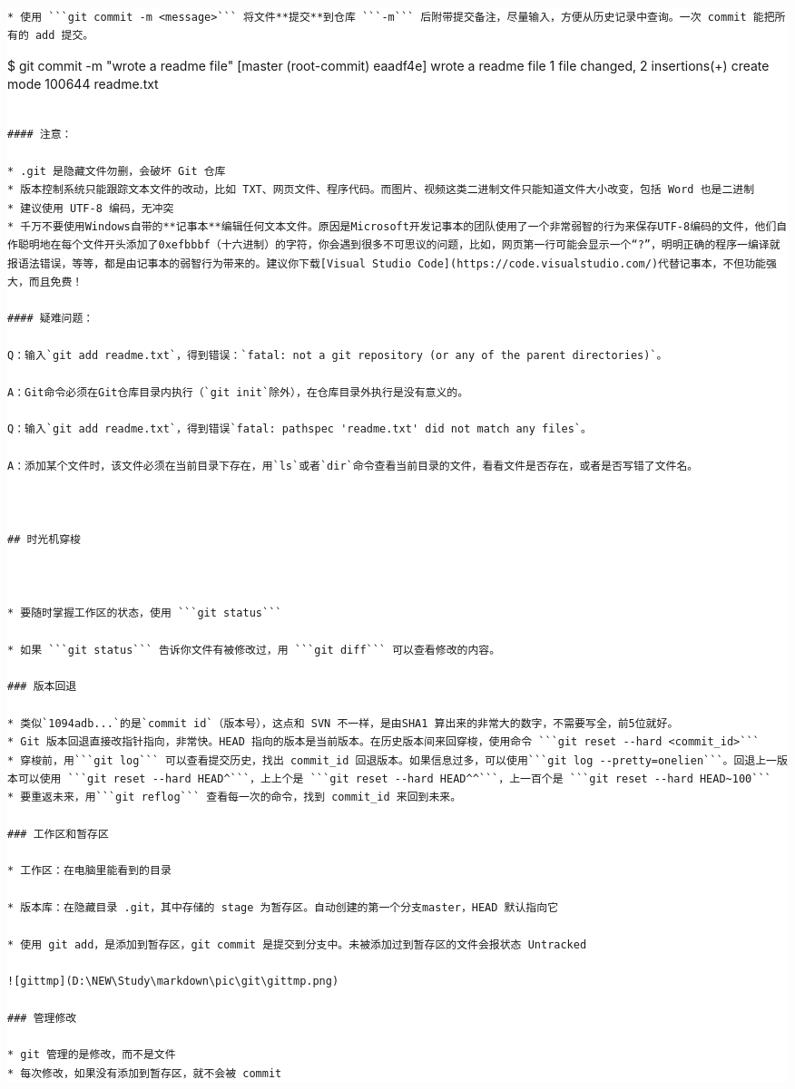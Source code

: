   ```
* 使用 ```git commit -m <message>``` 将文件**提交**到仓库 ```-m``` 后附带提交备注，尽量输入，方便从历史记录中查询。一次 commit 能把所有的 add 提交。

  ```
  $ git commit -m "wrote a readme file"
  [master (root-commit) eaadf4e] wrote a readme file
   1 file changed, 2 insertions(+)
   create mode 100644 readme.txt
  ```

#### 注意：

* .git 是隐藏文件勿删，会破坏 Git 仓库
* 版本控制系统只能跟踪文本文件的改动，比如 TXT、网页文件、程序代码。而图片、视频这类二进制文件只能知道文件大小改变，包括 Word 也是二进制
* 建议使用 UTF-8 编码，无冲突
* 千万不要使用Windows自带的**记事本**编辑任何文本文件。原因是Microsoft开发记事本的团队使用了一个非常弱智的行为来保存UTF-8编码的文件，他们自作聪明地在每个文件开头添加了0xefbbbf（十六进制）的字符，你会遇到很多不可思议的问题，比如，网页第一行可能会显示一个“?”，明明正确的程序一编译就报语法错误，等等，都是由记事本的弱智行为带来的。建议你下载[Visual Studio Code](https://code.visualstudio.com/)代替记事本，不但功能强大，而且免费！

#### 疑难问题：

Q：输入`git add readme.txt`，得到错误：`fatal: not a git repository (or any of the parent directories)`。

A：Git命令必须在Git仓库目录内执行（`git init`除外），在仓库目录外执行是没有意义的。

Q：输入`git add readme.txt`，得到错误`fatal: pathspec 'readme.txt' did not match any files`。

A：添加某个文件时，该文件必须在当前目录下存在，用`ls`或者`dir`命令查看当前目录的文件，看看文件是否存在，或者是否写错了文件名。



## 时光机穿梭



* 要随时掌握工作区的状态，使用 ```git status```

* 如果 ```git status``` 告诉你文件有被修改过，用 ```git diff``` 可以查看修改的内容。

### 版本回退

* 类似`1094adb...`的是`commit id`（版本号），这点和 SVN 不一样，是由SHA1 算出来的非常大的数字，不需要写全，前5位就好。
* Git 版本回退直接改指针指向，非常快。HEAD 指向的版本是当前版本。在历史版本间来回穿梭，使用命令 ```git reset --hard <commit_id>```
* 穿梭前，用```git log``` 可以查看提交历史，找出 commit_id 回退版本。如果信息过多，可以使用```git log --pretty=onelien```。回退上一版本可以使用 ```git reset --hard HEAD^```，上上个是 ```git reset --hard HEAD^^```，上一百个是 ```git reset --hard HEAD~100```
* 要重返未来，用```git reflog``` 查看每一次的命令，找到 commit_id 来回到未来。

### 工作区和暂存区

* 工作区：在电脑里能看到的目录

* 版本库：在隐藏目录 .git，其中存储的 stage 为暂存区。自动创建的第一个分支master，HEAD 默认指向它

* 使用 git add，是添加到暂存区，git commit 是提交到分支中。未被添加过到暂存区的文件会报状态 Untracked

  ![gittmp](D:\NEW\Study\markdown\pic\git\gittmp.png)

### 管理修改

* git 管理的是修改，而不是文件
* 每次修改，如果没有添加到暂存区，就不会被 commit

  ```
